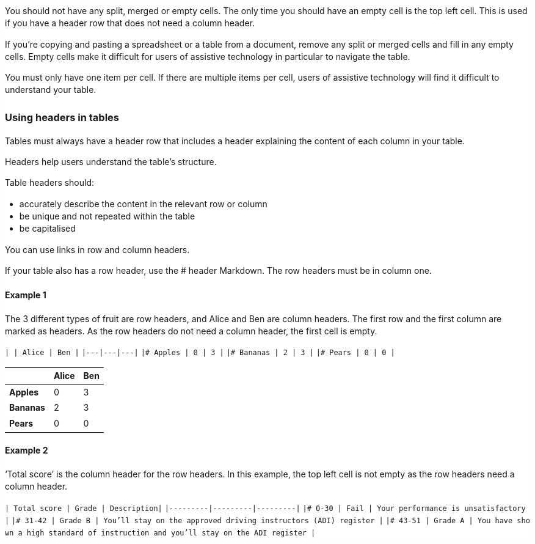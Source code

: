 You should not have any split, merged or empty cells. The only time you should have an empty cell is the top left cell. This is used if you have a header row that does not need a column header. 

If you’re copying and pasting a spreadsheet or a table from a document, remove any split or merged cells and fill in any empty cells. Empty cells make it difficult for users of assistive technology in particular to navigate the table.

You must only have one item per cell. If there are multiple items per cell, users of assistive technology will find it difficult to understand your table.

### Using headers in tables

Tables must always have a header row that includes a header explaining the content of each column in your table.

Headers help users understand the table’s structure.

Table headers should:

* accurately describe the content in the relevant row or column
* be unique and not repeated within the table
* be capitalised

You can use links in row and column headers.

If your table also has a row header, use the # header Markdown. The row headers must be in column one. 

#### Example 1 

The 3 different types of fruit are row headers, and Alice and Ben are column headers. The first row and the first column are marked as headers. As the row headers do not need a column header, the first cell is empty.

`| | Alice | Ben |`
`|---|---|---|`
`|# Apples | 0 | 3 |`
`|# Bananas | 2 | 3 |`
`|# Pears | 0 | 0 |`

| | Alice | Ben |
|---|---|---|
| **Apples** | 0 | 3 |
| **Bananas** | 2 | 3 |
| **Pears** | 0 | 0 |

#### Example 2

‘Total score’ is the column header for the row headers. In this example, the top left cell is not empty as the row headers need a column header.

`| Total score | Grade | Description|`
`|---------|---------|---------|`
`|# 0-30 | Fail | Your performance is unsatisfactory |`
`|# 31-42 | Grade B | You’ll stay on the approved driving instructors (ADI) register |`
`|# 43-51 | Grade A | You have shown a high standard of instruction and you’ll stay on the ADI register |`
